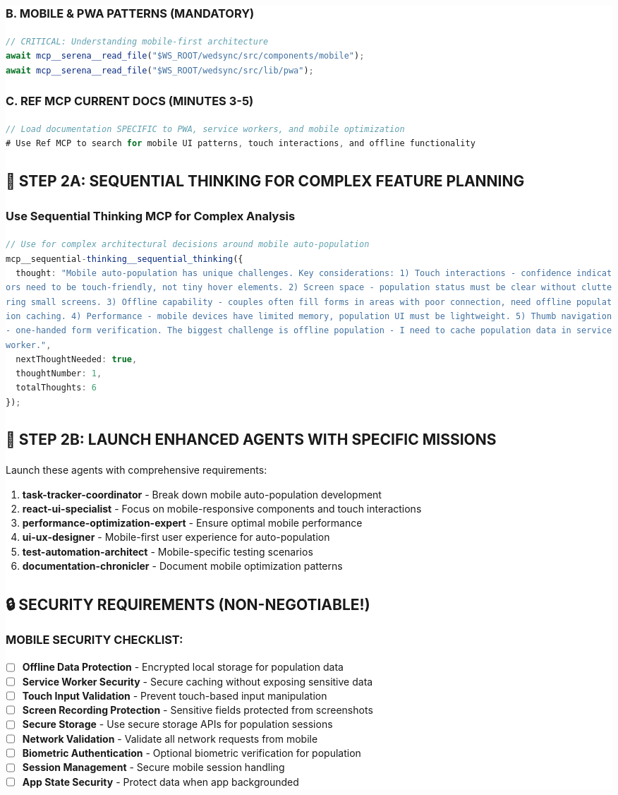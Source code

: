 ### B. MOBILE & PWA PATTERNS (MANDATORY)
```typescript
// CRITICAL: Understanding mobile-first architecture
await mcp__serena__read_file("$WS_ROOT/wedsync/src/components/mobile");
await mcp__serena__read_file("$WS_ROOT/wedsync/src/lib/pwa");
```

### C. REF MCP CURRENT DOCS (MINUTES 3-5)
```typescript
// Load documentation SPECIFIC to PWA, service workers, and mobile optimization
# Use Ref MCP to search for mobile UI patterns, touch interactions, and offline functionality
```

## 🧠 STEP 2A: SEQUENTIAL THINKING FOR COMPLEX FEATURE PLANNING

### Use Sequential Thinking MCP for Complex Analysis
```typescript
// Use for complex architectural decisions around mobile auto-population
mcp__sequential-thinking__sequential_thinking({
  thought: "Mobile auto-population has unique challenges. Key considerations: 1) Touch interactions - confidence indicators need to be touch-friendly, not tiny hover elements. 2) Screen space - population status must be clear without cluttering small screens. 3) Offline capability - couples often fill forms in areas with poor connection, need offline population caching. 4) Performance - mobile devices have limited memory, population UI must be lightweight. 5) Thumb navigation - one-handed form verification. The biggest challenge is offline population - I need to cache population data in service worker.",
  nextThoughtNeeded: true,
  thoughtNumber: 1,
  totalThoughts: 6
});
```

## 🚀 STEP 2B: LAUNCH ENHANCED AGENTS WITH SPECIFIC MISSIONS

Launch these agents with comprehensive requirements:

1. **task-tracker-coordinator** - Break down mobile auto-population development
2. **react-ui-specialist** - Focus on mobile-responsive components and touch interactions  
3. **performance-optimization-expert** - Ensure optimal mobile performance
4. **ui-ux-designer** - Mobile-first user experience for auto-population
5. **test-automation-architect** - Mobile-specific testing scenarios
6. **documentation-chronicler** - Document mobile optimization patterns

## 🔒 SECURITY REQUIREMENTS (NON-NEGOTIABLE!)

### MOBILE SECURITY CHECKLIST:
- [ ] **Offline Data Protection** - Encrypted local storage for population data
- [ ] **Service Worker Security** - Secure caching without exposing sensitive data
- [ ] **Touch Input Validation** - Prevent touch-based input manipulation
- [ ] **Screen Recording Protection** - Sensitive fields protected from screenshots
- [ ] **Secure Storage** - Use secure storage APIs for population sessions
- [ ] **Network Validation** - Validate all network requests from mobile
- [ ] **Biometric Authentication** - Optional biometric verification for population
- [ ] **Session Management** - Secure mobile session handling
- [ ] **App State Security** - Protect data when app backgrounded
